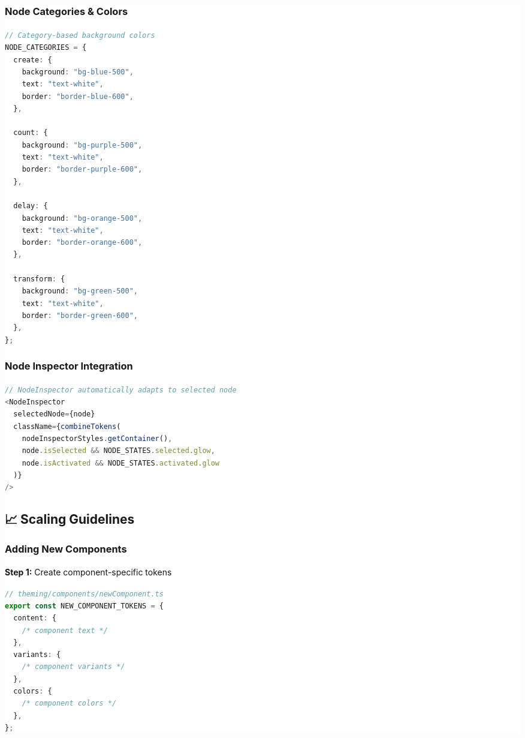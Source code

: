 ### Node Categories & Colors

```typescript
// Category-based background colors
NODE_CATEGORIES = {
  create: {
    background: "bg-blue-500",
    text: "text-white",
    border: "border-blue-600",
  },

  count: {
    background: "bg-purple-500",
    text: "text-white",
    border: "border-purple-600",
  },

  delay: {
    background: "bg-orange-500",
    text: "text-white",
    border: "border-orange-600",
  },

  transform: {
    background: "bg-green-500",
    text: "text-white",
    border: "border-green-600",
  },
};
```

### Node Inspector Integration

```typescript
// NodeInspector automatically adapts to selected node
<NodeInspector
  selectedNode={node}
  className={combineTokens(
    nodeInspectorStyles.getContainer(),
    node.isSelected && NODE_STATES.selected.glow,
    node.isActivated && NODE_STATES.activated.glow
  )}
/>
```

## 📈 Scaling Guidelines

### Adding New Components

**Step 1:** Create component-specific tokens

```typescript
// theming/components/newComponent.ts
export const NEW_COMPONENT_TOKENS = {
  content: {
    /* component text */
  },
  variants: {
    /* component variants */
  },
  colors: {
    /* component colors */
  },
};
```